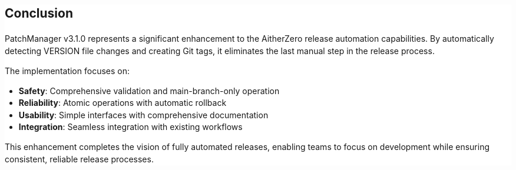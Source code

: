 ## Conclusion

PatchManager v3.1.0 represents a significant enhancement to the AitherZero release automation capabilities. By automatically detecting VERSION file changes and creating Git tags, it eliminates the last manual step in the release process.

The implementation focuses on:
- **Safety**: Comprehensive validation and main-branch-only operation
- **Reliability**: Atomic operations with automatic rollback
- **Usability**: Simple interfaces with comprehensive documentation
- **Integration**: Seamless integration with existing workflows

This enhancement completes the vision of fully automated releases, enabling teams to focus on development while ensuring consistent, reliable release processes.